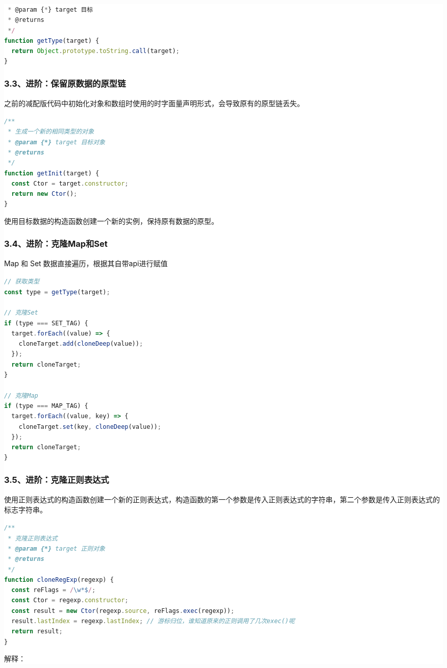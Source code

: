 ```js
 * @param {*} target 目标
 * @returns
 */
function getType(target) {
  return Object.prototype.toString.call(target);
}
```

### 3.3、进阶：保留原数据的原型链
之前的减配版代码中初始化对象和数组时使用的时字面量声明形式，会导致原有的原型链丢失。
```js
/**
 * 生成一个新的相同类型的对象
 * @param {*} target 目标对象
 * @returns
 */
function getInit(target) {
  const Ctor = target.constructor;
  return new Ctor();
}
```
使用目标数据的构造函数创建一个新的实例，保持原有数据的原型。

### 3.4、进阶：克隆Map和Set
Map 和 Set 数据直接遍历，根据其自带api进行赋值
```js
// 获取类型
const type = getType(target);

// 克隆Set
if (type === SET_TAG) {
  target.forEach((value) => {
    cloneTarget.add(cloneDeep(value));
  });
  return cloneTarget;
}

// 克隆Map
if (type === MAP_TAG) {
  target.forEach((value, key) => {
    cloneTarget.set(key, cloneDeep(value));
  });
  return cloneTarget;
}
```

### 3.5、进阶：克隆正则表达式
使用正则表达式的构造函数创建一个新的正则表达式，构造函数的第一个参数是传入正则表达式的字符串，第二个参数是传入正则表达式的标志字符串。
```js
/**
 * 克隆正则表达式
 * @param {*} target 正则对象
 * @returns
 */
function cloneRegExp(regexp) {
  const reFlags = /\w*$/;
  const Ctor = regexp.constructor;
  const result = new Ctor(regexp.source, reFlags.exec(regexp));
  result.lastIndex = regexp.lastIndex; // 游标归位，谁知道原来的正则调用了几次exec()呢
  return result;
}
```
解释：
